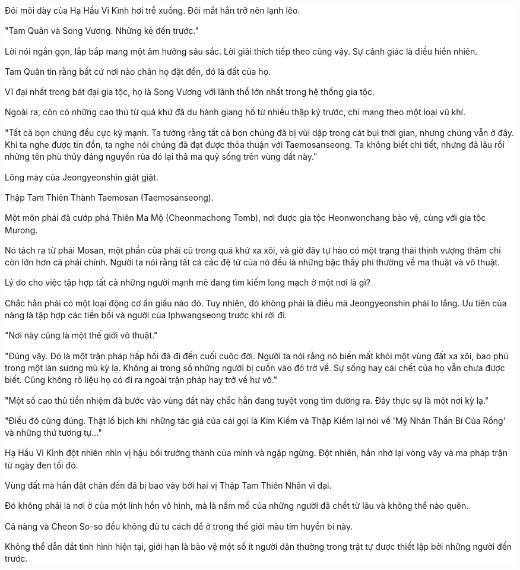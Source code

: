 Đôi môi dày của Hạ Hầu Vi Kình hơi trễ xuống. Đôi mắt hắn trở nên lạnh lẽo.

"Tam Quân và Song Vương. Những kẻ đến trước."

Lời nói ngắn gọn, lắp bắp mang một âm hưởng sâu sắc. Lời giải thích tiếp theo cũng vậy. Sự cảnh giác là điều hiển nhiên.

Tam Quân tin rằng bất cứ nơi nào chân họ đặt đến, đó là đất của họ.

Vĩ đại nhất trong bát đại gia tộc, họ là Song Vương với lãnh thổ lớn nhất trong hệ thống gia tộc.

Ngoài ra, còn có những cao thủ từ quá khứ đã du hành giang hồ từ nhiều thập kỷ trước, chỉ mang theo một loại vũ khí.

"Tất cả bọn chúng đều cực kỳ mạnh. Ta tưởng rằng tất cả bọn chúng đã bị vùi dập trong cát bụi thời gian, nhưng chúng vẫn ở đây. Khi ta nghe được tin đồn, ta nghe nói chúng đã đạt được thỏa thuận với Taemosanseong. Ta không biết chi tiết, nhưng đã lâu rồi những tên phù thủy đáng nguyền rủa đó lại thả ma quỷ sống trên vùng đất này."

Lông mày của Jeongyeonshin giật giật.

Thập Tam Thiên Thành Taemosan (Taemosanseong).

Một môn phái đã cướp phá Thiên Ma Mộ (Cheonmachong Tomb), nơi được gia tộc Heonwonchang bảo vệ, cùng với gia tộc Murong.

Nó tách ra từ phái Mosan, một phần của phái cũ trong quá khứ xa xôi, và giờ đây tự hào có một trạng thái thịnh vượng thậm chí còn lớn hơn cả phái chính. Người ta nói rằng tất cả các đệ tử của nó đều là những bậc thầy phi thường về ma thuật và võ thuật.

Lý do cho việc tập hợp tất cả những người mạnh mẽ đang tìm kiếm long mạch ở một nơi là gì?

Chắc hẳn phải có một loại động cơ ẩn giấu nào đó. Tuy nhiên, đó không phải là điều mà Jeongyeonshin phải lo lắng. Ưu tiên của nàng là tập hợp các tiền bối và người của Iphwangseong trước khi rời đi.

"Nơi này cũng là một thế giới võ thuật."

"Đúng vậy. Đó là một trận pháp hấp hối đã đi đến cuối cuộc đời. Người ta nói rằng nó biến mất khỏi một vùng đất xa xôi, bao phủ trong một làn sương mù kỳ lạ. Không ai trong số những người bị cuốn vào đó trở về. Sự sống hay cái chết của họ vẫn chưa được biết. Cũng không rõ liệu họ có đi ra ngoài trận pháp hay trở về hư vô."

"Một số cao thủ tiền nhiệm đã bước vào vùng đất này chắc hẳn đang tuyệt vọng tìm đường ra. Đây thực sự là một nơi kỳ lạ."

"Điều đó cũng đúng. Thật lố bịch khi những tác giả của cái gọi là Kim Kiếm và Thập Kiếm lại nói về 'Mỹ Nhân Thần Bí Của Rồng' và những thứ tương tự..."

Hạ Hầu Vi Kình đột nhiên nhìn vị hậu bối trưởng thành của mình và ngập ngừng. Đột nhiên, hắn nhớ lại vòng vây và ma pháp trận từ ngày đen tối đó.

Vùng đất mà hắn đặt chân đến đã bị bao vây bởi hai vị Thập Tam Thiên Nhân vĩ đại.

Đó không phải là nơi ở của một linh hồn vô hình, mà là nấm mồ của những người đã chết từ lâu và không thể nào quên.

Cả nàng và Cheon So-so đều không đủ tư cách để ở trong thế giới màu tím huyền bí này.

Không thể dẫn dắt tình hình hiện tại, giới hạn là bảo vệ một số ít người dân thường trong trật tự được thiết lập bởi những người đến trước.
